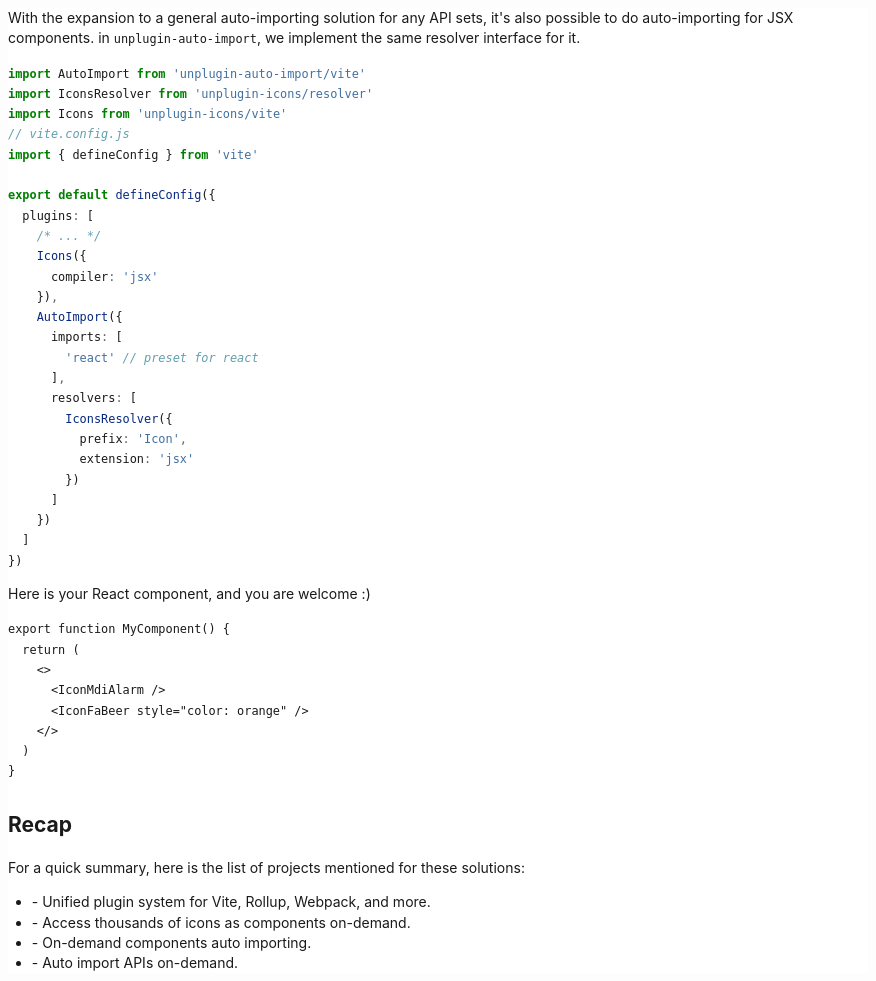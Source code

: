 With the expansion to a general auto-importing solution for any API sets, it's also possible to do auto-importing for JSX components. in `unplugin-auto-import`, we implement the same resolver interface for it.

```ts
import AutoImport from 'unplugin-auto-import/vite'
import IconsResolver from 'unplugin-icons/resolver'
import Icons from 'unplugin-icons/vite'
// vite.config.js
import { defineConfig } from 'vite'

export default defineConfig({
  plugins: [
    /* ... */
    Icons({
      compiler: 'jsx'
    }),
    AutoImport({
      imports: [
        'react' // preset for react
      ],
      resolvers: [
        IconsResolver({
          prefix: 'Icon',
          extension: 'jsx'
        })
      ]
    })
  ]
})
```

Here is your React component, and you are welcome :)

```tsx
export function MyComponent() {
  return (
    <>
      <IconMdiAlarm />
      <IconFaBeer style="color: orange" />
    </>
  )
}
```

## Recap

For a quick summary, here is the list of projects mentioned for these solutions:

- <GitHubLink repo="unjs/unplugin" /> - Unified plugin system for Vite, Rollup, Webpack, and more.
- <GitHubLink repo="antfu/unplugin-icons" /> - Access thousands of icons as components on-demand.
- <GitHubLink repo="antfu/unplugin-vue-components" /> - On-demand components auto importing.
- <GitHubLink repo="antfu/unplugin-auto-import" /> - Auto import APIs on-demand.
